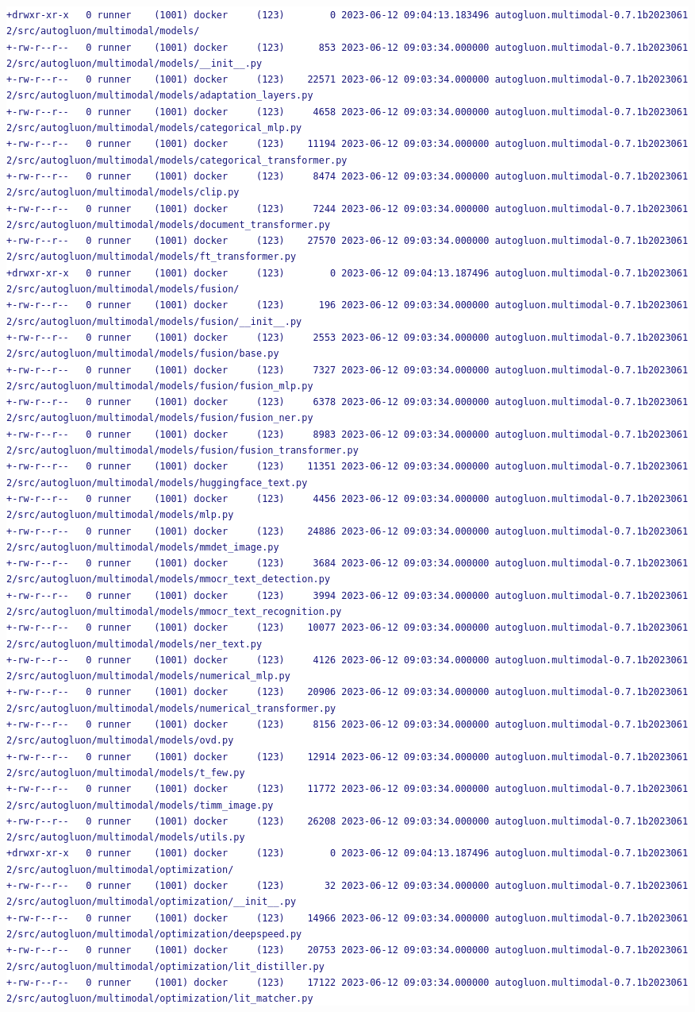 ```diff
+drwxr-xr-x   0 runner    (1001) docker     (123)        0 2023-06-12 09:04:13.183496 autogluon.multimodal-0.7.1b20230612/src/autogluon/multimodal/models/
+-rw-r--r--   0 runner    (1001) docker     (123)      853 2023-06-12 09:03:34.000000 autogluon.multimodal-0.7.1b20230612/src/autogluon/multimodal/models/__init__.py
+-rw-r--r--   0 runner    (1001) docker     (123)    22571 2023-06-12 09:03:34.000000 autogluon.multimodal-0.7.1b20230612/src/autogluon/multimodal/models/adaptation_layers.py
+-rw-r--r--   0 runner    (1001) docker     (123)     4658 2023-06-12 09:03:34.000000 autogluon.multimodal-0.7.1b20230612/src/autogluon/multimodal/models/categorical_mlp.py
+-rw-r--r--   0 runner    (1001) docker     (123)    11194 2023-06-12 09:03:34.000000 autogluon.multimodal-0.7.1b20230612/src/autogluon/multimodal/models/categorical_transformer.py
+-rw-r--r--   0 runner    (1001) docker     (123)     8474 2023-06-12 09:03:34.000000 autogluon.multimodal-0.7.1b20230612/src/autogluon/multimodal/models/clip.py
+-rw-r--r--   0 runner    (1001) docker     (123)     7244 2023-06-12 09:03:34.000000 autogluon.multimodal-0.7.1b20230612/src/autogluon/multimodal/models/document_transformer.py
+-rw-r--r--   0 runner    (1001) docker     (123)    27570 2023-06-12 09:03:34.000000 autogluon.multimodal-0.7.1b20230612/src/autogluon/multimodal/models/ft_transformer.py
+drwxr-xr-x   0 runner    (1001) docker     (123)        0 2023-06-12 09:04:13.187496 autogluon.multimodal-0.7.1b20230612/src/autogluon/multimodal/models/fusion/
+-rw-r--r--   0 runner    (1001) docker     (123)      196 2023-06-12 09:03:34.000000 autogluon.multimodal-0.7.1b20230612/src/autogluon/multimodal/models/fusion/__init__.py
+-rw-r--r--   0 runner    (1001) docker     (123)     2553 2023-06-12 09:03:34.000000 autogluon.multimodal-0.7.1b20230612/src/autogluon/multimodal/models/fusion/base.py
+-rw-r--r--   0 runner    (1001) docker     (123)     7327 2023-06-12 09:03:34.000000 autogluon.multimodal-0.7.1b20230612/src/autogluon/multimodal/models/fusion/fusion_mlp.py
+-rw-r--r--   0 runner    (1001) docker     (123)     6378 2023-06-12 09:03:34.000000 autogluon.multimodal-0.7.1b20230612/src/autogluon/multimodal/models/fusion/fusion_ner.py
+-rw-r--r--   0 runner    (1001) docker     (123)     8983 2023-06-12 09:03:34.000000 autogluon.multimodal-0.7.1b20230612/src/autogluon/multimodal/models/fusion/fusion_transformer.py
+-rw-r--r--   0 runner    (1001) docker     (123)    11351 2023-06-12 09:03:34.000000 autogluon.multimodal-0.7.1b20230612/src/autogluon/multimodal/models/huggingface_text.py
+-rw-r--r--   0 runner    (1001) docker     (123)     4456 2023-06-12 09:03:34.000000 autogluon.multimodal-0.7.1b20230612/src/autogluon/multimodal/models/mlp.py
+-rw-r--r--   0 runner    (1001) docker     (123)    24886 2023-06-12 09:03:34.000000 autogluon.multimodal-0.7.1b20230612/src/autogluon/multimodal/models/mmdet_image.py
+-rw-r--r--   0 runner    (1001) docker     (123)     3684 2023-06-12 09:03:34.000000 autogluon.multimodal-0.7.1b20230612/src/autogluon/multimodal/models/mmocr_text_detection.py
+-rw-r--r--   0 runner    (1001) docker     (123)     3994 2023-06-12 09:03:34.000000 autogluon.multimodal-0.7.1b20230612/src/autogluon/multimodal/models/mmocr_text_recognition.py
+-rw-r--r--   0 runner    (1001) docker     (123)    10077 2023-06-12 09:03:34.000000 autogluon.multimodal-0.7.1b20230612/src/autogluon/multimodal/models/ner_text.py
+-rw-r--r--   0 runner    (1001) docker     (123)     4126 2023-06-12 09:03:34.000000 autogluon.multimodal-0.7.1b20230612/src/autogluon/multimodal/models/numerical_mlp.py
+-rw-r--r--   0 runner    (1001) docker     (123)    20906 2023-06-12 09:03:34.000000 autogluon.multimodal-0.7.1b20230612/src/autogluon/multimodal/models/numerical_transformer.py
+-rw-r--r--   0 runner    (1001) docker     (123)     8156 2023-06-12 09:03:34.000000 autogluon.multimodal-0.7.1b20230612/src/autogluon/multimodal/models/ovd.py
+-rw-r--r--   0 runner    (1001) docker     (123)    12914 2023-06-12 09:03:34.000000 autogluon.multimodal-0.7.1b20230612/src/autogluon/multimodal/models/t_few.py
+-rw-r--r--   0 runner    (1001) docker     (123)    11772 2023-06-12 09:03:34.000000 autogluon.multimodal-0.7.1b20230612/src/autogluon/multimodal/models/timm_image.py
+-rw-r--r--   0 runner    (1001) docker     (123)    26208 2023-06-12 09:03:34.000000 autogluon.multimodal-0.7.1b20230612/src/autogluon/multimodal/models/utils.py
+drwxr-xr-x   0 runner    (1001) docker     (123)        0 2023-06-12 09:04:13.187496 autogluon.multimodal-0.7.1b20230612/src/autogluon/multimodal/optimization/
+-rw-r--r--   0 runner    (1001) docker     (123)       32 2023-06-12 09:03:34.000000 autogluon.multimodal-0.7.1b20230612/src/autogluon/multimodal/optimization/__init__.py
+-rw-r--r--   0 runner    (1001) docker     (123)    14966 2023-06-12 09:03:34.000000 autogluon.multimodal-0.7.1b20230612/src/autogluon/multimodal/optimization/deepspeed.py
+-rw-r--r--   0 runner    (1001) docker     (123)    20753 2023-06-12 09:03:34.000000 autogluon.multimodal-0.7.1b20230612/src/autogluon/multimodal/optimization/lit_distiller.py
+-rw-r--r--   0 runner    (1001) docker     (123)    17122 2023-06-12 09:03:34.000000 autogluon.multimodal-0.7.1b20230612/src/autogluon/multimodal/optimization/lit_matcher.py
```